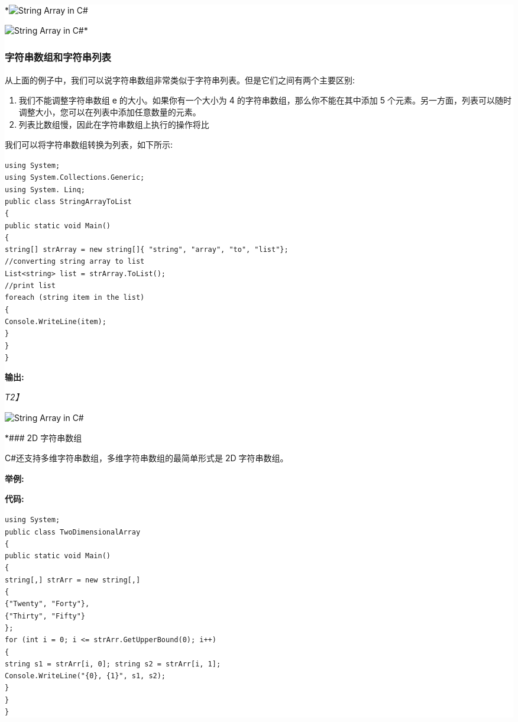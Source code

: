 *![String Array in C#](../Images/6c6acb76dbf229eea26ef07451891c97.png)

<noscript><img class="alignnone wp-image-232700 size-full" src="../Images/6c6acb76dbf229eea26ef07451891c97.png" alt="String Array in C#" width="210" height="67" data-original-src="https://cdn.educba.com/academy/wp-content/uploads/2019/10/string-array.7.png"/></noscript>* 

### 字符串数组和字符串列表

从上面的例子中，我们可以说字符串数组非常类似于字符串列表。但是它们之间有两个主要区别:

1.  我们不能调整字符串数组 e 的大小。如果你有一个大小为 4 的字符串数组，那么你不能在其中添加 5 个元素。另一方面，列表可以随时调整大小，您可以在列表中添加任意数量的元素。
2.  列表比数组慢，因此在字符串数组上执行的操作将比

我们可以将字符串数组转换为列表，如下所示:

```
using System;
using System.Collections.Generic;
using System. Linq;
public class StringArrayToList
{
public static void Main()
{
string[] strArray = new string[]{ "string", "array", "to", "list"};
//converting string array to list
List<string> list = strArray.ToList();
//print list
foreach (string item in the list)
{
Console.WriteLine(item);
}
}
}
```

**输出:**

*T2】*

<noscript><img class="alignnone wp-image-232702 size-full" src="../Images/6ad645e1e53defe35a7b41cafcd281e0.png" alt="String Array in C#" width="154" height="139" data-original-src="https://cdn.educba.com/academy/wp-content/uploads/2019/10/string-array.8.png"/></noscript>

 *### 2D 字符串数组

C#还支持多维字符串数组，多维字符串数组的最简单形式是 2D 字符串数组。

**举例:**

**代码:**

```
using System;
public class TwoDimensionalArray
{
public static void Main()
{
string[,] strArr = new string[,]
{
{"Twenty", "Forty"},
{"Thirty", "Fifty"}
};
for (int i = 0; i <= strArr.GetUpperBound(0); i++)
{
string s1 = strArr[i, 0]; string s2 = strArr[i, 1];
Console.WriteLine("{0}, {1}", s1, s2);
}
}
}
```
